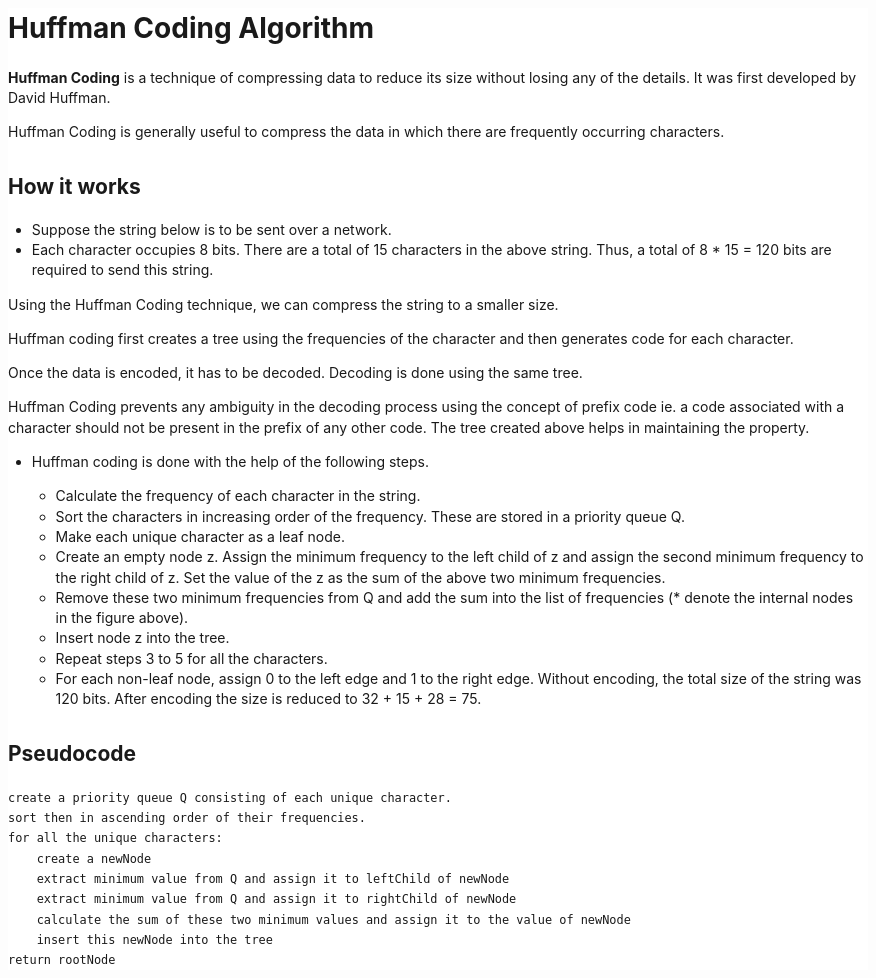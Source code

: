 # Huffman Coding Algorithm
<b>Huffman Coding</b> is a technique of compressing data to reduce its size without losing any of the details. It was first developed by David Huffman.

Huffman Coding is generally useful to compress the data in which there are frequently occurring characters.
## How it works
- Suppose the string below is to be sent over a network.
- Each character occupies 8 bits. There are a total of 15 characters in the above string. Thus, a total of 8 * 15 = 120 bits are required to send this string.

Using the Huffman Coding technique, we can compress the string to a smaller size.

Huffman coding first creates a tree using the frequencies of the character and then generates code for each character.

Once the data is encoded, it has to be decoded. Decoding is done using the same tree.

Huffman Coding prevents any ambiguity in the decoding process using the concept of prefix code ie. a code associated with a character should not be present in the prefix of any other code. The tree created above helps in maintaining the property.

- Huffman coding is done with the help of the following steps.

    - Calculate the frequency of each character in the string.
    - Sort the characters in increasing order of the frequency. These are stored in a priority queue Q.
    - Make each unique character as a leaf node.
    - Create an empty node z. Assign the minimum frequency to the left child of z and assign the second minimum frequency to the right child of z. Set the value of the z as the sum of the above two minimum frequencies.
    - Remove these two minimum frequencies from Q and add the sum into the list of frequencies (* denote the internal nodes in the figure above).
    - Insert node z into the tree.
    - Repeat steps 3 to 5 for all the characters.
    - For each non-leaf node, assign 0 to the left edge and 1 to the right edge.
    Without encoding, the total size of the string was 120 bits. After encoding the size is reduced to 32 + 15 + 28 = 75.


## Pseudocode
```pseudocode
create a priority queue Q consisting of each unique character.
sort then in ascending order of their frequencies.
for all the unique characters:
    create a newNode
    extract minimum value from Q and assign it to leftChild of newNode
    extract minimum value from Q and assign it to rightChild of newNode
    calculate the sum of these two minimum values and assign it to the value of newNode
    insert this newNode into the tree
return rootNode
```
